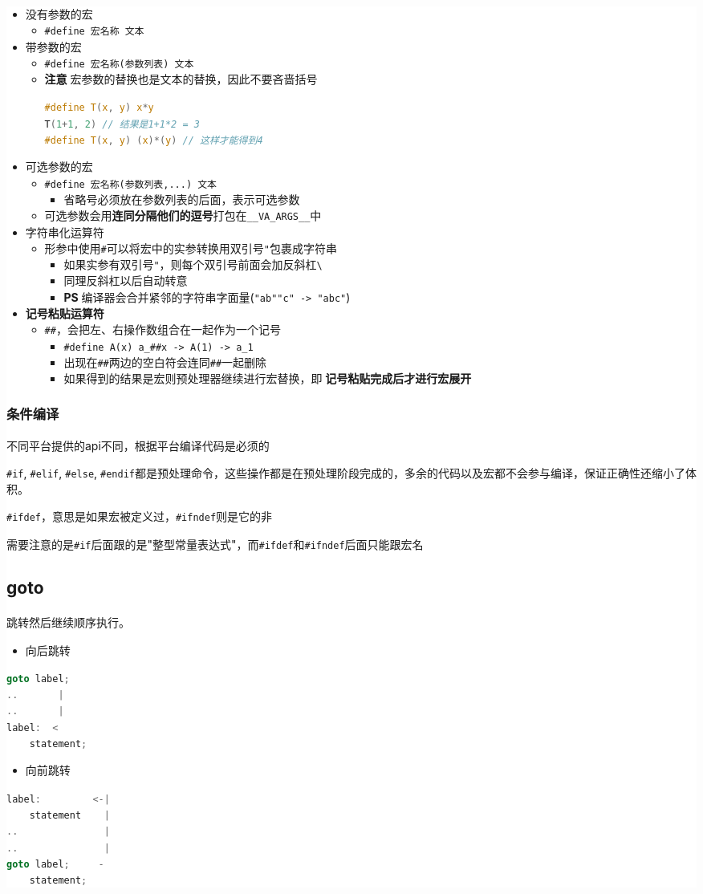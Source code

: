 - 没有参数的宏
    * `#define 宏名称 文本`
- 带参数的宏
    * `#define 宏名称(参数列表) 文本`
    * **注意** 宏参数的替换也是文本的替换，因此不要吝啬括号
        ```c
        #define T(x, y) x*y
        T(1+1, 2) // 结果是1+1*2 = 3
        #define T(x, y) (x)*(y) // 这样才能得到4
        ```
- 可选参数的宏
    * `#define 宏名称(参数列表,...) 文本`
        + 省略号必须放在参数列表的后面，表示可选参数
    * 可选参数会用**连同分隔他们的逗号**打包在`__VA_ARGS__`中
- 字符串化运算符
    * 形参中使用`#`可以将宏中的实参转换用双引号`"`包裹成字符串
        + 如果实参有双引号`"`，则每个双引号前面会加反斜杠`\`
        + 同理反斜杠以后自动转意
        + **PS** 编译器会合并紧邻的字符串字面量(`"ab""c" -> "abc"`)
- **记号粘贴运算符**
    * `##`，会把左、右操作数组合在一起作为一个记号
        + `#define A(x) a_##x -> A(1) -> a_1`
        + 出现在`##`两边的空白符会连同`##`一起删除
        + 如果得到的结果是宏则预处理器继续进行宏替换，即 **记号粘贴完成后才进行宏展开**


### 条件编译

不同平台提供的api不同，根据平台编译代码是必须的

`#if`, `#elif`, `#else`, `#endif`都是预处理命令，这些操作都是在预处理阶段完成的，多余的代码以及宏都不会参与编译，保证正确性还缩小了体积。

`#ifdef`，意思是如果宏被定义过，`#ifndef`则是它的非

需要注意的是`#if`后面跟的是"整型常量表达式"，而`#ifdef`和`#ifndef`后面只能跟宏名



## goto

跳转然后继续顺序执行。

- 向后跳转

```c
goto label;
..       |
..       |
label:  <
    statement;
```

- 向前跳转

```c
label:         <-|
    statement    |
..               |
..               |
goto label;     -
    statement;
```
